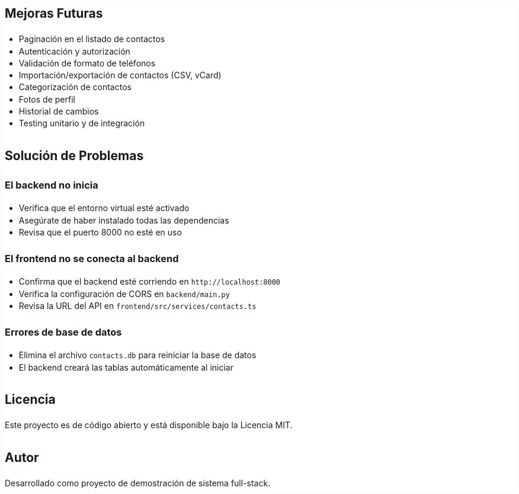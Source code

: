## Mejoras Futuras

- Paginación en el listado de contactos
- Autenticación y autorización
- Validación de formato de teléfonos
- Importación/exportación de contactos (CSV, vCard)
- Categorización de contactos
- Fotos de perfil
- Historial de cambios
- Testing unitario y de integración

## Solución de Problemas

### El backend no inicia
- Verifica que el entorno virtual esté activado
- Asegúrate de haber instalado todas las dependencias
- Revisa que el puerto 8000 no esté en uso

### El frontend no se conecta al backend
- Confirma que el backend esté corriendo en `http://localhost:8000`
- Verifica la configuración de CORS en `backend/main.py`
- Revisa la URL del API en `frontend/src/services/contacts.ts`

### Errores de base de datos
- Elimina el archivo `contacts.db` para reiniciar la base de datos
- El backend creará las tablas automáticamente al iniciar

## Licencia

Este proyecto es de código abierto y está disponible bajo la Licencia MIT.

## Autor

Desarrollado como proyecto de demostración de sistema full-stack.
